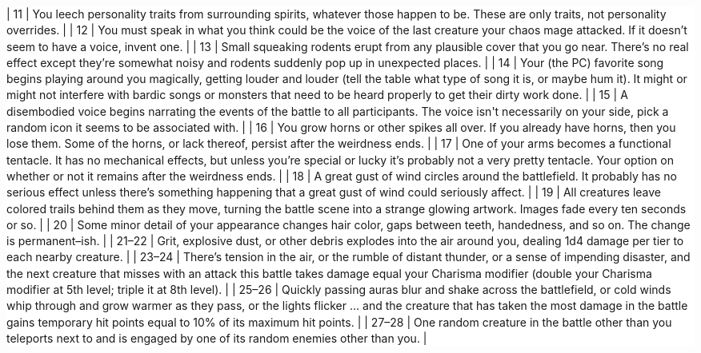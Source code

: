 | 11    | You leech personality traits from surrounding spirits, whatever those happen to be. These are only traits, not personality overrides.                                                                                                                                                                                                                                                                                           |
| 12    | You must speak in what you think could be the voice of the last creature your chaos mage attacked. If it doesn’t seem to have a voice, invent one.                                                                                                                                                                                                                                                                              |
| 13    | Small squeaking rodents erupt from any plausible cover that you go near. There’s no real effect except they’re somewhat noisy and rodents suddenly pop up in unexpected places.                                                                                                                                                                                                                                                 |
| 14    | Your (the PC) favorite song begins playing around you magically, getting louder and louder (tell the table what type of song it is, or maybe hum it). It might or might not interfere with bardic songs or monsters that need to be heard properly to get their dirty work done.                                                                                                                                                |
| 15    | A disembodied voice begins narrating the events of the battle to all participants. The voice isn't necessarily on your side, pick a random icon it seems to be associated with.                                                                                                                                                                                                                                                 |
| 16    | You grow horns or other spikes all over. If you already have horns, then you lose them. Some of the horns, or lack thereof, persist after the weirdness ends.                                                                                                                                                                                                                                                                   |
| 17 | One of your arms becomes a functional tentacle. It has no mechanical effects, but unless you’re special or lucky it’s probably not a very pretty tentacle. Your option on whether or not it remains after the weirdness ends.                                                                                                                                                                                                   |
| 18 | A great gust of wind circles around the battlefield. It probably has no serious effect unless there’s something happening that a great gust of wind could seriously affect.                                                                                                                                                                                                                                                     |
| 19    | All creatures leave colored trails behind them as they move, turning the battle scene into a strange glowing artwork. Images fade every ten seconds or so.                                                                                                                                                                                                                                                                      |
| 20    | Some minor detail of your appearance changes hair color, gaps between teeth, handedness, and so on. The change is permanent–ish.                                                                                                                                                                                                                                                                                                |
| 21–22 | Grit, explosive dust, or other debris explodes into the air around you, dealing 1d4 damage per tier to each nearby creature.                                                                                                                                                                                                                                                                                                    |
| 23–24 | There’s tension in the air, or the rumble of distant thunder, or a sense of impending disaster, and the next creature that misses with an attack this battle takes damage equal your Charisma modifier (double your Charisma modifier at 5th level; triple it at 8th level).                                                                                                                                                    |
| 25–26 | Quickly passing auras blur and shake across the battlefield, or cold winds whip through and grow warmer as they pass, or the lights flicker … and the creature that has taken the most damage in the battle gains temporary hit points equal to 10% of its maximum hit points.                                                                                                                                              |
| 27–28 | One random creature in the battle other than you teleports next to and is engaged by one of its random enemies other than you.                                                                                                                                                                                                                                                                                                  |